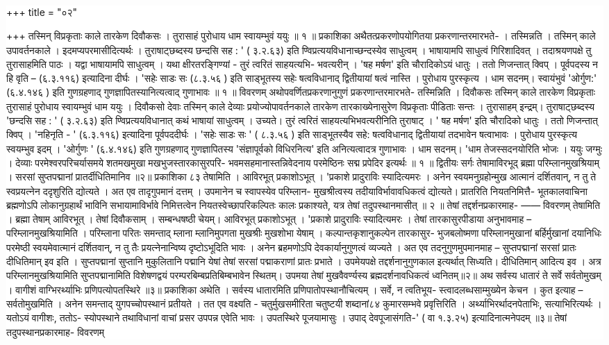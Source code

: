 +++
title = "०२"

+++
तस्मिन् विप्रकृताः काले तारकेण दिवौकसः । 
तुरासाहं पुरोधाय धाम स्वायम्भुवं ययुः ॥ १ ॥ 
प्रकाशिका 
अथैतत्प्रकरणोपयोगितया प्रकरणान्तरमारभते- 
। 
तस्मिन्नति । तस्मिन् काले उपावर्तनकाले । इदमप्यपरमासीदित्यर्थः । तुराषाट्छब्दस्य छन्दसि सह : ' ( ३.२.६३) इति ण्विप्रत्ययविधानाच्छन्दस्येव साधुत्वम् । भाषायामपि साधुत्वं गिरिशादिवत् । तदाश्रयणपक्षे तु तुरासाहमिति पाठः । यद्वा भाषायामपि साधुत्वम् । यथा क्षीरतरङ्गिण्यां - तुरं त्वरितं साहयत्यभि- भवत्यरीन् । 'षह मर्षण' इति चौरादिकोऽयं धातुः । ततो णिजन्तात् क्विप् । पूर्वपदस्य न हि वृति – (६.३.११६) इत्यादिना दीर्घः । 'सहेः साडः सः (८.३.५६ ) इति साड्भूतस्य सहेः षत्वविधानाद् द्वितीयायां षत्वं नास्ति । पुरोधाय पुरस्कृत्य । धाम सदनम्। स्वायंभुवं 'ओर्गुण:' (६.४.१४६ ) इति गुणग्रहणाद् गुणज्ञापितस्यानित्यत्वाद् गुणाभावः ॥ १ ॥ 
विवरणम् 
अथोपवर्णितप्रकरणानुगुणं प्रकरणान्तरमारभते- 
तस्मिन्निति । दिवौकसः तस्मिन् काले तारकेण विप्रकृताः तुरासाहं पुरोधाय स्वायम्भुवं धाम ययुः । दिवौकसो देवाः तस्मिन् काले देव्याः प्रयोज्योपावर्तनकाले तारकेण तारकाख्येनासुरेण विप्रकृताः पीडिताः सन्तः । तुरासाहम् इन्द्रम्। तुराषाट्छब्दस्य 'छन्दसि सह : ' ( ३.२.६३) इति ण्विप्रत्ययविधानात् कथं भाषायां साधुत्वम् । उच्यते। तुरं त्वरितं साहयत्यभिभवत्यरीनिति तुराषाट् । ' षह मर्षण' इति चौरादिको धातुः । ततो णिजन्तात् क्विप् । 'नहिनृति - ' (६.३.११६) इत्यादिना पूर्वपददीर्घः । 'सहेः साडः सः ' ( ८.३.५६ ) इति साड्भूतस्यैव सहे: षत्वविधानाद् द्वितीयायां तदभावेन षत्वाभावः । पुरोधाय पुरस्कृत्य स्वयम्भुव इदम् । 'ओर्गुणः ' (६.४.१४६) इति गुणग्रहणाद् गुणज्ञापितस्य 'संज्ञापूर्वको विधिरनित्य' इति अनित्यत्वादत्र गुणाभावः । धाम सदनम्। 'धाम तेजस्सदनयोरिति भोजः । ययुः जग्मुः । देव्याः परमेश्वरपरिचर्यासमये शतमखमुखा मखभुजस्तारकासुरपरि- भवमसहमानास्तन्निवेदनाय परमेष्ठिनः सद्म प्रपेदिर इत्यर्थः ॥ १ ॥ 
द्वितीयः सर्गः 
तेषामाविरभूद् ब्रह्मा परिम्लानमुखश्रियाम् । 
सरसां सुप्तपद्मानां प्रातर्दीधितिमानिव ॥२॥ 
प्रकाशिका 
८३ 
तेषामिति । आविरभूत् प्रकाशोऽभूत् । 'प्रकाशे प्रादुराविः स्यादित्यमरः । अनेन स्वयमनुग्रहोन्मुख आत्मानं दर्शितवान्, न तु ते स्वप्रयत्नेन ददृशुरिति द्योत्यते । अत एव तादृगुपमानं दत्तम् । उपमानेन च स्वापस्येव परिम्लान- मुखश्रीत्वस्य तदीयाविर्भावावधिकत्वं द्योत्यते। प्रातरिति नियतनिमित्तै- भूतकालवाचिना ब्रह्मणोऽपि लोकानुग्रहार्थं भाविनि सभायामाविर्भावे निमित्तत्वेन नियतस्वेच्छापरिकल्पितः कालः प्रकाश्यते, यत्र तेषां तदुपस्थानमासीत् ॥ २ ॥ 
तेषां तद्दर्शनप्रकारमाह- 
―― 
विवरणम् 
तेषामिति । ब्रह्मा तेषाम् आविरभूत् । तेषां दिवौकसाम् । सम्बन्धषष्ठी चेयम्। आविरभूत् प्रकाशोऽभूत् । 'प्रकाशे प्रादुराविः स्यादित्यमरः । तेषां तारकासुरपीडाया अनुभावमाह – परिम्लानमुखश्रियामिति । परिम्लाना परितः समन्ताद् म्लाना म्लानिमुपगता मुखश्रीः मुखशोभा येषाम् । कल्पान्तकृशानुकल्पेन तारकासुर- भुजबलोष्मणा परिम्लानमुखानां बर्हिर्मुखानां दयानिधिः परमेष्ठी स्वयमेवात्मानं दर्शितवान्, न तु तैः प्रयत्नेनान्विष्य दृष्टोऽभूदिति भावः । अनेन ब्रहमणोऽपि देवकार्यानुगुणत्वं व्यज्यते । अत एव तदनुगुणमुपमानमाह – सुप्तपद्मानां सरसां प्रातः दीधितिमान् इव इति । सुप्तपद्मानां सुप्तानि मुकुलितानि पद्मानि येषां तेषां सरसां पद्माकराणां प्रातः प्रभाते । उपमेयपक्षे तद्दर्शनानुगुणकाल इत्यर्थात् सिध्यति। दीधितिमान् आदित्य इव । अत्र परिम्लानमुखश्रियामिति सुप्तपद्मानामिति विशेषणद्वयं परम्परबिम्बप्रतिबिम्बभावेन स्थितम्। उपमया तेषां मुखवैवर्ण्यस्य ब्रह्मदर्शनावधिकत्वं ध्वनितम्॥२॥ 
अथ सर्वस्य धातारं ते सर्वे सर्वतोमुखम् । वागीशं वाग्भिरर्थ्याभिः प्रणिपत्योपतस्थिरे ॥३॥ 
प्रकाशिका 
अथेति । सर्वस्य धातारमिति प्रणिपातोपस्थानौचित्यम् । सर्वे, न त्वतिभूय- स्त्वादलब्धसाम्मुख्येन केचन । कुत इत्याह – सर्वतोमुखमिति । अनेन समन्ताद् युगपच्चोपस्थानं प्रतीयते । तत एव वक्ष्यति - चतुर्मुखसमीरिता चतुष्टयी शब्दानां८४ 
कुमारसम्भवे 
प्रवृत्तिरिति । अर्थ्याभिरर्थादनपेताभिः, सत्याभिरित्यर्थः । यतोऽयं वागीशः, ततोऽ- स्योपस्थाने तथाविधानां वाचां प्रसर उपपन्न एवेति भावः । उपतस्थिरे पूजयामासुः । उपाद् देवपूजासंगति-' ( वा १.३.२५) इत्यादिनात्मनेपदम् ॥३॥ 
तेषां तदुपस्थानप्रकारमाह- 
विवरणम् 